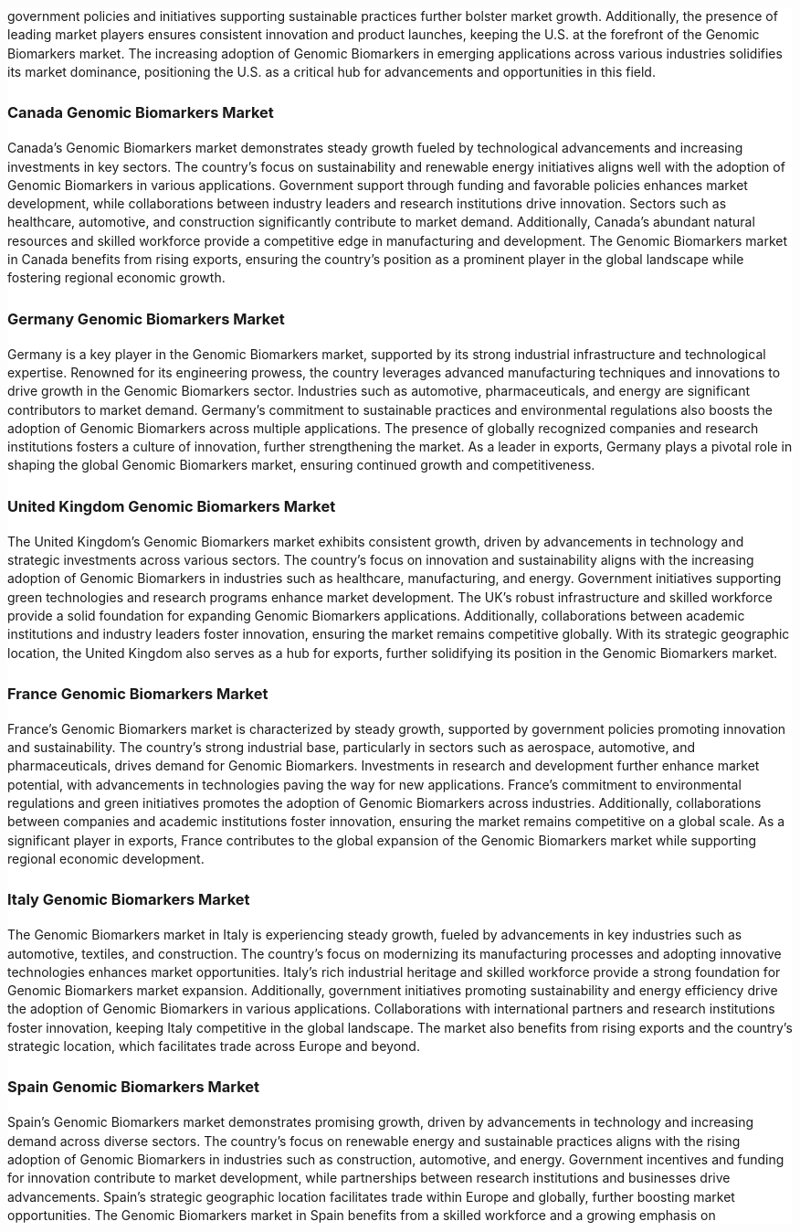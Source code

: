 government policies and initiatives supporting sustainable practices further bolster market growth. Additionally, the presence of leading market players ensures consistent innovation and product launches, keeping the U.S. at the forefront of the Genomic Biomarkers market. The increasing adoption of Genomic Biomarkers in emerging applications across various industries solidifies its market dominance, positioning the U.S. as a critical hub for advancements and opportunities in this field.</p><h3>Canada Genomic Biomarkers Market</h3><p>Canada&rsquo;s Genomic Biomarkers market demonstrates steady growth fueled by technological advancements and increasing investments in key sectors. The country&rsquo;s focus on sustainability and renewable energy initiatives aligns well with the adoption of Genomic Biomarkers in various applications. Government support through funding and favorable policies enhances market development, while collaborations between industry leaders and research institutions drive innovation. Sectors such as healthcare, automotive, and construction significantly contribute to market demand. Additionally, Canada&rsquo;s abundant natural resources and skilled workforce provide a competitive edge in manufacturing and development. The Genomic Biomarkers market in Canada benefits from rising exports, ensuring the country&rsquo;s position as a prominent player in the global landscape while fostering regional economic growth.</p><h3>Germany Genomic Biomarkers Market</h3><p>Germany is a key player in the Genomic Biomarkers market, supported by its strong industrial infrastructure and technological expertise. Renowned for its engineering prowess, the country leverages advanced manufacturing techniques and innovations to drive growth in the Genomic Biomarkers sector. Industries such as automotive, pharmaceuticals, and energy are significant contributors to market demand. Germany&rsquo;s commitment to sustainable practices and environmental regulations also boosts the adoption of Genomic Biomarkers across multiple applications. The presence of globally recognized companies and research institutions fosters a culture of innovation, further strengthening the market. As a leader in exports, Germany plays a pivotal role in shaping the global Genomic Biomarkers market, ensuring continued growth and competitiveness.</p><h3>United Kingdom Genomic Biomarkers Market</h3><p>The United Kingdom&rsquo;s Genomic Biomarkers market exhibits consistent growth, driven by advancements in technology and strategic investments across various sectors. The country&rsquo;s focus on innovation and sustainability aligns with the increasing adoption of Genomic Biomarkers in industries such as healthcare, manufacturing, and energy. Government initiatives supporting green technologies and research programs enhance market development. The UK&rsquo;s robust infrastructure and skilled workforce provide a solid foundation for expanding Genomic Biomarkers applications. Additionally, collaborations between academic institutions and industry leaders foster innovation, ensuring the market remains competitive globally. With its strategic geographic location, the United Kingdom also serves as a hub for exports, further solidifying its position in the Genomic Biomarkers market.</p><h3>France Genomic Biomarkers Market</h3><p>France&rsquo;s Genomic Biomarkers market is characterized by steady growth, supported by government policies promoting innovation and sustainability. The country&rsquo;s strong industrial base, particularly in sectors such as aerospace, automotive, and pharmaceuticals, drives demand for Genomic Biomarkers. Investments in research and development further enhance market potential, with advancements in technologies paving the way for new applications. France&rsquo;s commitment to environmental regulations and green initiatives promotes the adoption of Genomic Biomarkers across industries. Additionally, collaborations between companies and academic institutions foster innovation, ensuring the market remains competitive on a global scale. As a significant player in exports, France contributes to the global expansion of the Genomic Biomarkers market while supporting regional economic development.</p><h3>Italy Genomic Biomarkers Market</h3><p>The Genomic Biomarkers market in Italy is experiencing steady growth, fueled by advancements in key industries such as automotive, textiles, and construction. The country&rsquo;s focus on modernizing its manufacturing processes and adopting innovative technologies enhances market opportunities. Italy&rsquo;s rich industrial heritage and skilled workforce provide a strong foundation for Genomic Biomarkers market expansion. Additionally, government initiatives promoting sustainability and energy efficiency drive the adoption of Genomic Biomarkers in various applications. Collaborations with international partners and research institutions foster innovation, keeping Italy competitive in the global landscape. The market also benefits from rising exports and the country&rsquo;s strategic location, which facilitates trade across Europe and beyond.</p><h3>Spain Genomic Biomarkers Market</h3><p>Spain&rsquo;s Genomic Biomarkers market demonstrates promising growth, driven by advancements in technology and increasing demand across diverse sectors. The country&rsquo;s focus on renewable energy and sustainable practices aligns with the rising adoption of Genomic Biomarkers in industries such as construction, automotive, and energy. Government incentives and funding for innovation contribute to market development, while partnerships between research institutions and businesses drive advancements. Spain&rsquo;s strategic geographic location facilitates trade within Europe and globally, further boosting market opportunities. The Genomic Biomarkers market in Spain benefits from a skilled workforce and a growing emphasis on
